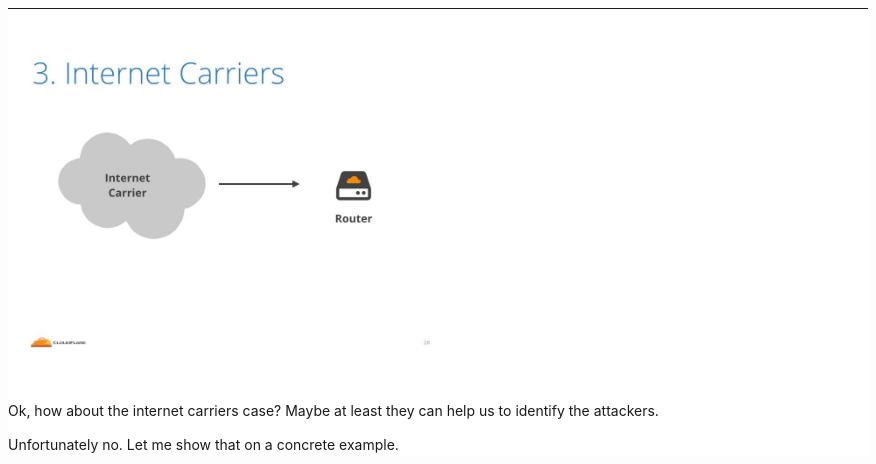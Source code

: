 
<hr><div class="image" style="height:364px"><img style="height:336px;" src="strange-loop3-iwi-09-09.028.jpg"></div>

Ok, how about the internet carriers case? Maybe at least they can help us
to identify the attackers.

Unfortunately no. Let me show that on a concrete example.
